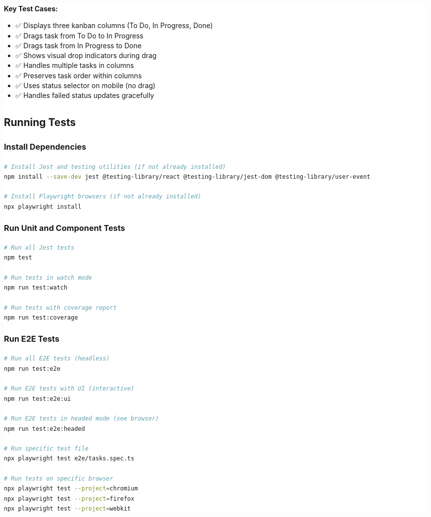 **Key Test Cases:**
- ✅ Displays three kanban columns (To Do, In Progress, Done)
- ✅ Drags task from To Do to In Progress
- ✅ Drags task from In Progress to Done
- ✅ Shows visual drop indicators during drag
- ✅ Handles multiple tasks in columns
- ✅ Preserves task order within columns
- ✅ Uses status selector on mobile (no drag)
- ✅ Handles failed status updates gracefully

## Running Tests

### Install Dependencies

```bash
# Install Jest and testing utilities (if not already installed)
npm install --save-dev jest @testing-library/react @testing-library/jest-dom @testing-library/user-event

# Install Playwright browsers (if not already installed)
npx playwright install
```

### Run Unit and Component Tests

```bash
# Run all Jest tests
npm test

# Run tests in watch mode
npm run test:watch

# Run tests with coverage report
npm run test:coverage
```

### Run E2E Tests

```bash
# Run all E2E tests (headless)
npm run test:e2e

# Run E2E tests with UI (interactive)
npm run test:e2e:ui

# Run E2E tests in headed mode (see browser)
npm run test:e2e:headed

# Run specific test file
npx playwright test e2e/tasks.spec.ts

# Run tests on specific browser
npx playwright test --project=chromium
npx playwright test --project=firefox
npx playwright test --project=webkit
```
